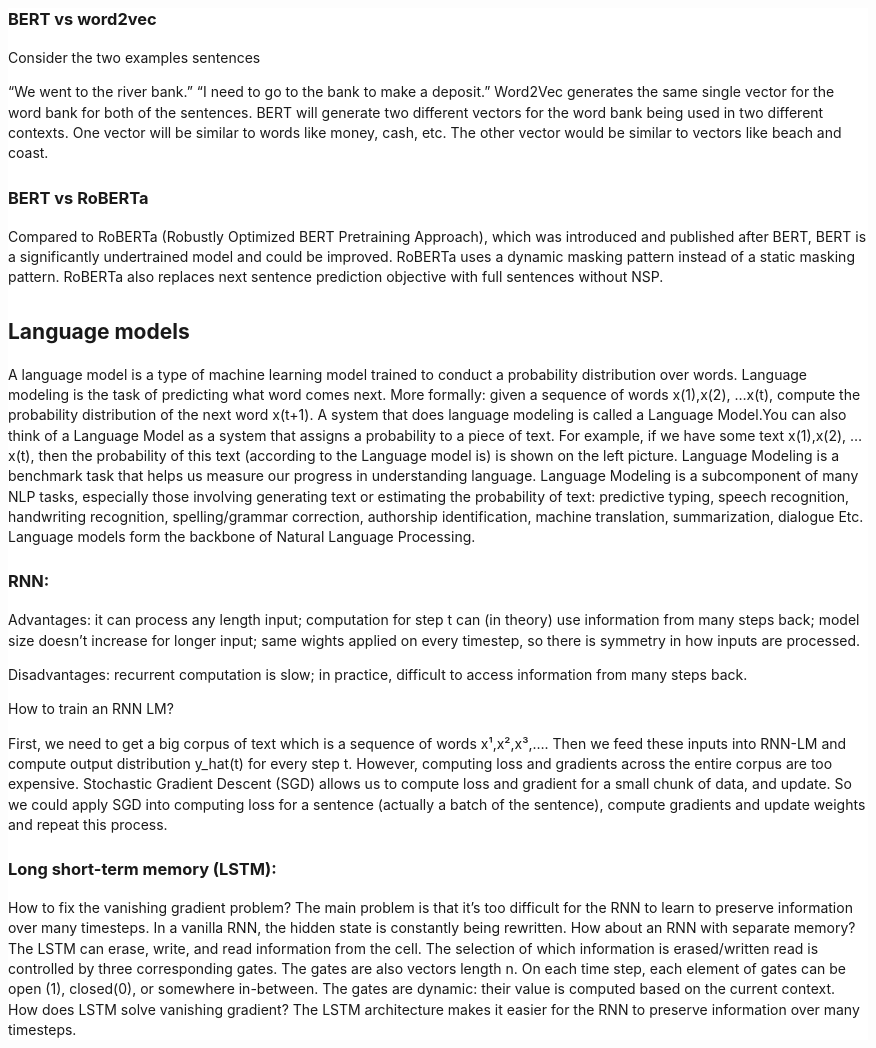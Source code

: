 

### BERT vs word2vec
Consider the two examples sentences

“We went to the river bank.”
“I need to go to the bank to make a deposit.”
Word2Vec generates the same single vector for the word bank for both of the sentences. BERT will generate two different vectors for the word bank being used in two different contexts. One vector will be similar to words like money, cash, etc. The other vector would be similar to vectors like beach and coast.



### BERT vs RoBERTa
Compared to RoBERTa (Robustly Optimized BERT Pretraining Approach), which was introduced and published after BERT, BERT is a significantly undertrained model and could be improved. RoBERTa uses a dynamic masking pattern instead of a static masking pattern. RoBERTa also replaces next sentence prediction objective with full sentences without NSP.



## Language models
A language model is a type of machine learning model trained to conduct a probability distribution over words. Language modeling is the task of predicting what word comes next. More formally: given a sequence of words x(1),x(2), …x(t), compute the probability distribution of the next word x(t+1). A system that does language modeling is called a Language Model.You can also think of a Language Model as a system that assigns a probability to a piece of text. For example, if we have some text x(1),x(2), …x(t), then the probability of this text (according to the Language model is) is shown on the left picture. Language Modeling is a benchmark task that helps us measure our progress in understanding language. Language Modeling is a subcomponent of many NLP tasks, especially those involving generating text or estimating the probability of text: predictive typing, speech recognition, handwriting recognition, spelling/grammar correction, authorship identification, machine translation, summarization, dialogue Etc. Language models form the backbone of Natural Language Processing.

### RNN:
Advantages: it can process any length input; computation for step t can (in theory) use information from many steps back; model size doesn’t increase for longer input; same wights applied on every timestep, so there is symmetry in how inputs are processed. 

Disadvantages: recurrent computation is slow; in practice, difficult to access information from many steps back.

How to train an RNN LM? 

First, we need to get a big corpus of text which is a sequence of words x¹,x²,x³,…. Then we feed these inputs into RNN-LM and compute output distribution y_hat(t) for every step t. However, computing loss and gradients across the entire corpus are too expensive. Stochastic Gradient Descent (SGD) allows us to compute loss and gradient for a small chunk of data, and update. So we could apply SGD into computing loss for a sentence (actually a batch of the sentence), compute gradients and update weights and repeat this process.

### Long short-term memory (LSTM):
How to fix the vanishing gradient problem? The main problem is that it’s too difficult for the RNN to learn to preserve information over many timesteps. In a vanilla RNN, the hidden state is constantly being rewritten. How about an RNN with separate memory? The LSTM can erase, write, and read information from the cell. The selection of which information is erased/written read is controlled by three corresponding gates. The gates are also vectors length n. On each time step, each element of gates can be open (1), closed(0), or somewhere in-between. The gates are dynamic: their value is computed based on the current context. How does LSTM solve vanishing gradient? The LSTM architecture makes it easier for the RNN to preserve information over many timesteps. 
